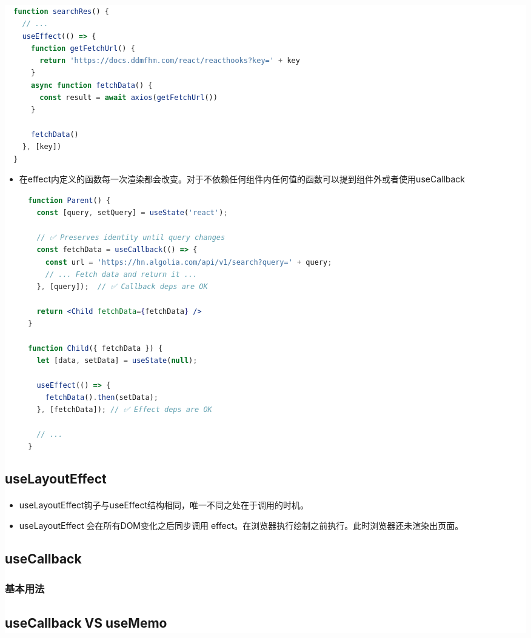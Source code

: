   ```jsx
    function searchRes() {
      // ...
      useEffect(() => {
        function getFetchUrl() {
          return 'https://docs.ddmfhm.com/react/reacthooks?key=' + key
        }
        async function fetchData() {
          const result = await axios(getFetchUrl())
        }

        fetchData()
      }, [key])
    }
  ```

- 在effect内定义的函数每一次渲染都会改变。对于不依赖任何组件内任何值的函数可以提到组件外或者使用useCallback

  ```jsx
    function Parent() {
      const [query, setQuery] = useState('react');

      // ✅ Preserves identity until query changes
      const fetchData = useCallback(() => {
        const url = 'https://hn.algolia.com/api/v1/search?query=' + query;
        // ... Fetch data and return it ...
      }, [query]);  // ✅ Callback deps are OK

      return <Child fetchData={fetchData} />
    }

    function Child({ fetchData }) {
      let [data, setData] = useState(null);

      useEffect(() => {
        fetchData().then(setData);
      }, [fetchData]); // ✅ Effect deps are OK

      // ...
    }
  ```

## useLayoutEffect

- useLayoutEffect钩子与useEffect结构相同，唯一不同之处在于调用的时机。

- useLayoutEffect 会在所有DOM变化之后同步调用 effect。在浏览器执行绘制之前执行。此时浏览器还未渲染出页面。

## useCallback

### 基本用法

## useCallback VS useMemo
